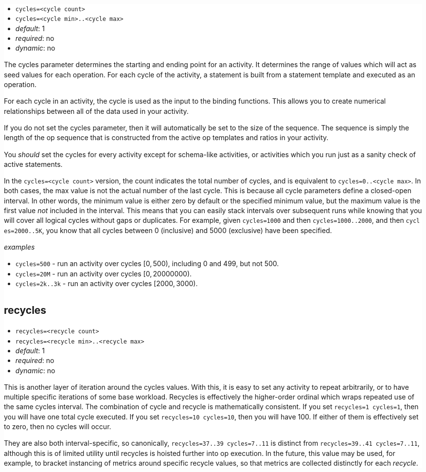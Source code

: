 - `cycles=<cycle count>`
- `cycles=<cycle min>..<cycle max>`
- _default_: 1
- _required_: no
- _dynamic_: no

The cycles parameter determines the starting and ending point for an activity. It determines
the range of values which will act as seed values for each operation. For each cycle of the
activity, a statement is built from a statement template and executed as an operation.

For each cycle in an activity, the cycle is used as the input to the binding functions. This
allows you to create numerical relationships between all of the data used in your activity.

If you do not set the cycles parameter, then it will automatically be set to the size of the
sequence. The sequence is simply the length of the op sequence that is constructed from the
active op templates and ratios in your activity.

You *should* set the cycles for every activity except for schema-like activities, or activities
which you run just as a sanity check of active statements.

In the `cycles=<cycle count>` version, the count indicates the total number of cycles, and is
equivalent to `cycles=0..<cycle max>`. In both cases, the max value is not the actual number
of the last cycle. This is because all cycle parameters define a closed-open interval. In other
words, the minimum value is either zero by default or the specified minimum value, but the
maximum value is the first value *not* included in the interval. This means that you can easily
stack intervals over subsequent runs while knowing that you will cover all logical cycles
without gaps or duplicates. For example, given `cycles=1000` and then `cycles=1000..2000`, and
then `cycles=2000..5K`, you know that all cycles between 0 (inclusive) and 5000 (exclusive)
have been specified.

*examples*

- `cycles=500` - run an activity over cycles $[0,500)$, including $0$ and $499$, but not $500$.
- `cycles=20M` - run an activity over cycles $[0,20000000)$.
- `cycles=2k..3k` - run an activity over cycles $[2000,3000)$.

## recycles

- `recycles=<recycle count>`
- `recycles=<recycle min>..<recycle max>`
- _default_: 1
- _required_: no
- _dynamic_: no

This is another layer of iteration around the cycles values. With this, it is easy to set any
activity to repeat arbitrarily, or to have multiple specific iterations of some base workload.
Recycles is effectively the higher-order ordinal which wraps repeated
use of the same cycles interval. The combination of cycle and recycle is mathematically 
consistent. If you set `recycles=1 cycles=1`, then you will have one total cycle executed. If 
you set `recycles=10 cycles=10`, then you will have 100. If either of them is effectively set 
to zero, then no cycles will occur.

They are also both interval-specific, so canonically, `recycles=37..39 cycles=7..11` is distinct 
from `recycles=39..41 cycles=7..11`, although this is of limited utility until recycles is hoisted
further into op execution. In the future, this value may be used, for example, to bracket 
instancing of metrics around specific recycle values, so that metrics are collected distinctly 
for each _recycle_.
